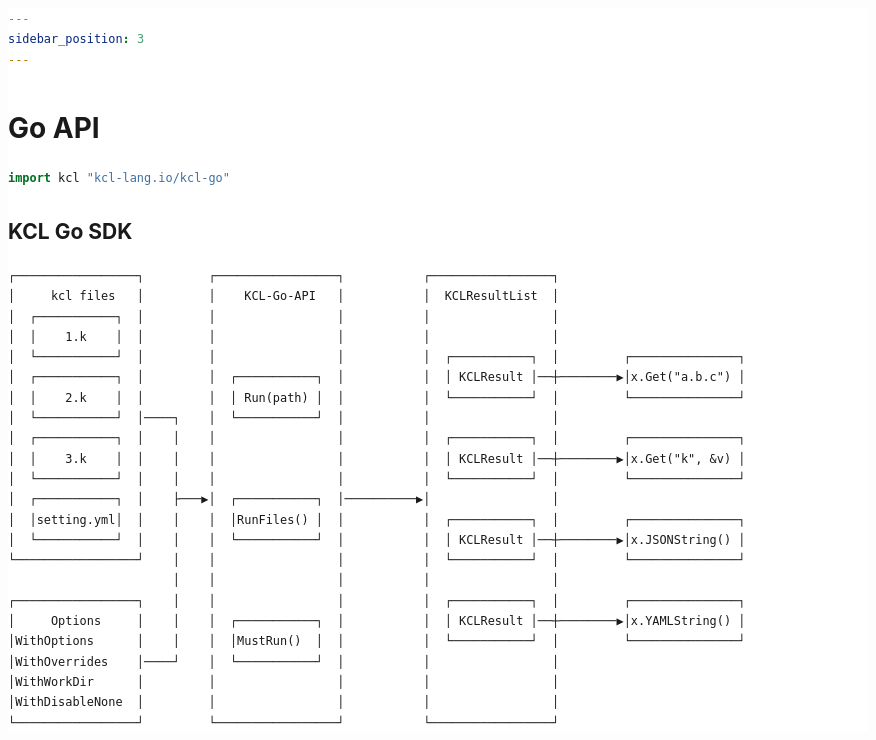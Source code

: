 ```yaml
---
sidebar_position: 3
---
```


# Go API



```go
import kcl "kcl-lang.io/kcl-go"
```

## KCL Go SDK

```
┌─────────────────┐         ┌─────────────────┐           ┌─────────────────┐
│     kcl files   │         │    KCL-Go-API   │           │  KCLResultList  │
│  ┌───────────┐  │         │                 │           │                 │
│  │    1.k    │  │         │                 │           │                 │
│  └───────────┘  │         │                 │           │  ┌───────────┐  │         ┌───────────────┐
│  ┌───────────┐  │         │  ┌───────────┐  │           │  │ KCLResult │──┼────────▶│x.Get("a.b.c") │
│  │    2.k    │  │         │  │ Run(path) │  │           │  └───────────┘  │         └───────────────┘
│  └───────────┘  │────┐    │  └───────────┘  │           │                 │
│  ┌───────────┐  │    │    │                 │           │  ┌───────────┐  │         ┌───────────────┐
│  │    3.k    │  │    │    │                 │           │  │ KCLResult │──┼────────▶│x.Get("k", &v) │
│  └───────────┘  │    │    │                 │           │  └───────────┘  │         └───────────────┘
│  ┌───────────┐  │    ├───▶│  ┌───────────┐  │──────────▶│                 │
│  │setting.yml│  │    │    │  │RunFiles() │  │           │  ┌───────────┐  │         ┌───────────────┐
│  └───────────┘  │    │    │  └───────────┘  │           │  │ KCLResult │──┼────────▶│x.JSONString() │
└─────────────────┘    │    │                 │           │  └───────────┘  │         └───────────────┘
                       │    │                 │           │                 │
┌─────────────────┐    │    │                 │           │  ┌───────────┐  │         ┌───────────────┐
│     Options     │    │    │  ┌───────────┐  │           │  │ KCLResult │──┼────────▶│x.YAMLString() │
│WithOptions      │    │    │  │MustRun()  │  │           │  └───────────┘  │         └───────────────┘
│WithOverrides    │────┘    │  └───────────┘  │           │                 │
│WithWorkDir      │         │                 │           │                 │
│WithDisableNone  │         │                 │           │                 │
└─────────────────┘         └─────────────────┘           └─────────────────┘
```

